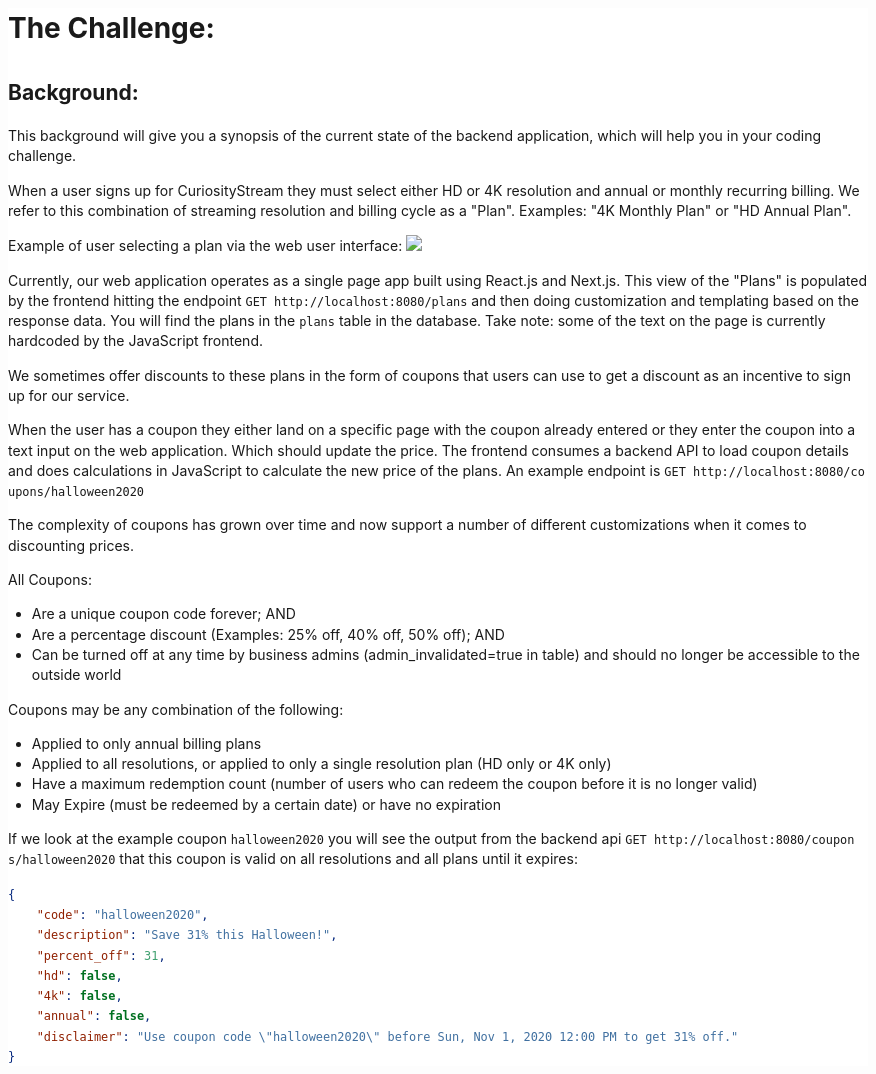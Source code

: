 # The Challenge:

## Background:

This background will give you a synopsis of the current state of the backend application, which will help you in your coding challenge.

When a user signs up for CuriosityStream they must select either HD or 4K resolution and annual or monthly recurring billing.
We refer to this combination of streaming resolution and billing cycle as a "Plan". Examples: "4K Monthly Plan" or "HD Annual Plan".

Example of user selecting a plan via the web user interface:
![](https://curiositystream-downloads.s3.amazonaws.com/backend-tech-interview/select-plan.png)

Currently, our web application operates as a single page app built using React.js and Next.js.
This view of the "Plans" is populated by the frontend hitting the endpoint `GET http://localhost:8080/plans` and then doing customization and templating based on the response data.
You will find the plans in the `plans` table in the database.
Take note: some of the text on the page is currently hardcoded by the JavaScript frontend.

We sometimes offer discounts to these plans in the form of coupons that users can use to get a discount as an incentive to sign up for our service.

When the user has a coupon they either land on a specific page with the coupon already entered or they enter the coupon into a text input on the web application. Which should update the price.
The frontend consumes a backend API to load coupon details and does calculations in JavaScript to calculate the new price of the plans.
An example endpoint is `GET http://localhost:8080/coupons/halloween2020`

The complexity of coupons has grown over time and now support a number of different customizations when it comes to discounting prices.

All Coupons:
 * Are a unique coupon code forever; AND
 * Are a percentage discount (Examples: 25% off, 40% off, 50% off); AND
 * Can be turned off at any time by business admins (admin_invalidated=true in table) and should no longer be accessible to the outside world
 
Coupons may be any combination of the following:
 * Applied to only annual billing plans
 * Applied to all resolutions, or applied to only a single resolution plan (HD only or 4K only)
 * Have a maximum redemption count (number of users who can redeem the coupon before it is no longer valid)
 * May Expire (must be redeemed by a certain date) or have no expiration

If we look at the example coupon `halloween2020` you will see the output from the backend api `GET http://localhost:8080/coupons/halloween2020` that this coupon is valid on all resolutions and all plans until it expires:
```json
{
    "code": "halloween2020",
    "description": "Save 31% this Halloween!",
    "percent_off": 31,
    "hd": false,
    "4k": false,
    "annual": false,
    "disclaimer": "Use coupon code \"halloween2020\" before Sun, Nov 1, 2020 12:00 PM to get 31% off."
}
```
